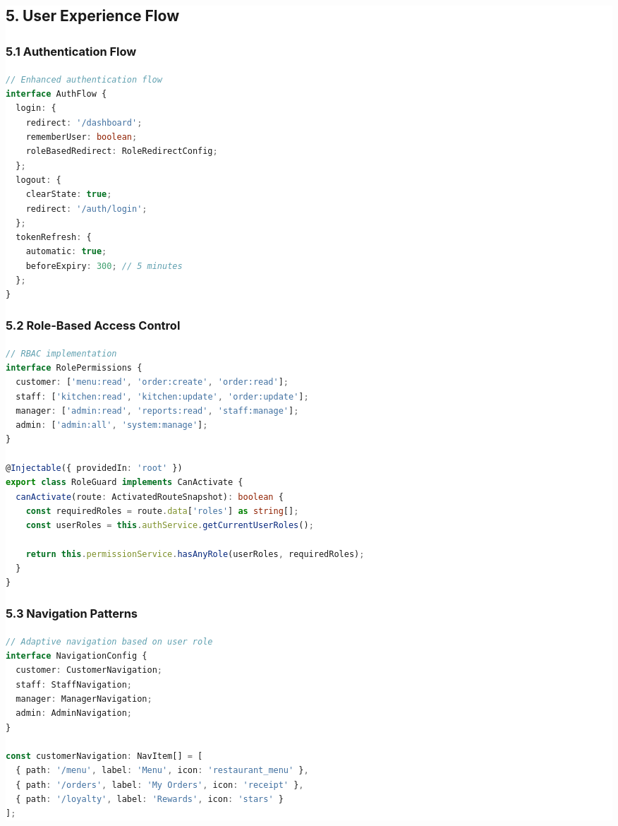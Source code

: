 ## 5. User Experience Flow

### 5.1 Authentication Flow

```typescript
// Enhanced authentication flow
interface AuthFlow {
  login: {
    redirect: '/dashboard';
    rememberUser: boolean;
    roleBasedRedirect: RoleRedirectConfig;
  };
  logout: {
    clearState: true;
    redirect: '/auth/login';
  };
  tokenRefresh: {
    automatic: true;
    beforeExpiry: 300; // 5 minutes
  };
}
```

### 5.2 Role-Based Access Control

```typescript
// RBAC implementation
interface RolePermissions {
  customer: ['menu:read', 'order:create', 'order:read'];
  staff: ['kitchen:read', 'kitchen:update', 'order:update'];
  manager: ['admin:read', 'reports:read', 'staff:manage'];
  admin: ['admin:all', 'system:manage'];
}

@Injectable({ providedIn: 'root' })
export class RoleGuard implements CanActivate {
  canActivate(route: ActivatedRouteSnapshot): boolean {
    const requiredRoles = route.data['roles'] as string[];
    const userRoles = this.authService.getCurrentUserRoles();

    return this.permissionService.hasAnyRole(userRoles, requiredRoles);
  }
}
```

### 5.3 Navigation Patterns

```typescript
// Adaptive navigation based on user role
interface NavigationConfig {
  customer: CustomerNavigation;
  staff: StaffNavigation;
  manager: ManagerNavigation;
  admin: AdminNavigation;
}

const customerNavigation: NavItem[] = [
  { path: '/menu', label: 'Menu', icon: 'restaurant_menu' },
  { path: '/orders', label: 'My Orders', icon: 'receipt' },
  { path: '/loyalty', label: 'Rewards', icon: 'stars' }
];
```
